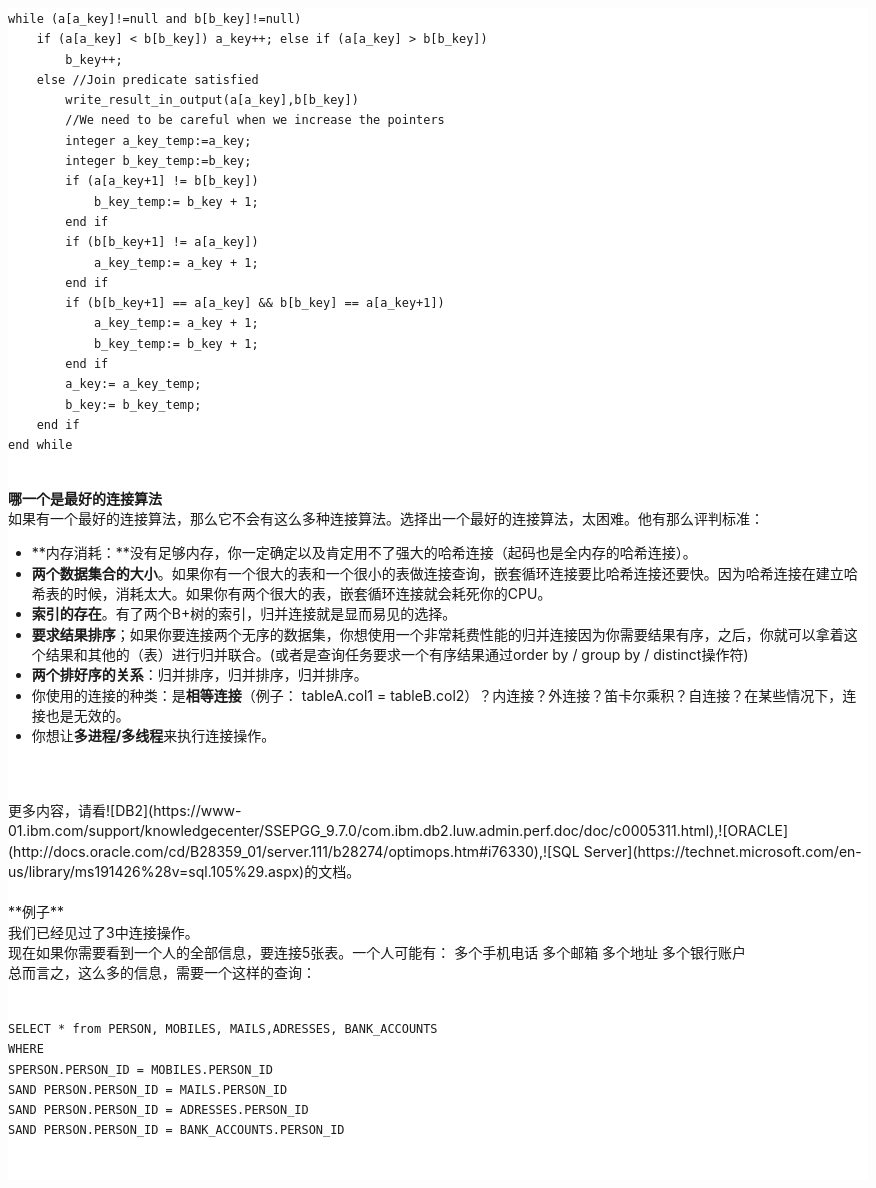     while (a[a_key]!=null and b[b_key]!=null)
        if (a[a_key] < b[b_key]) a_key++; else if (a[a_key] > b[b_key])
            b_key++;
        else //Join predicate satisfied
            write_result_in_output(a[a_key],b[b_key])
            //We need to be careful when we increase the pointers
            integer a_key_temp:=a_key;
            integer b_key_temp:=b_key;
            if (a[a_key+1] != b[b_key])
                b_key_temp:= b_key + 1;
            end if
            if (b[b_key+1] != a[a_key])
                a_key_temp:= a_key + 1;
            end if
            if (b[b_key+1] == a[a_key] && b[b_key] == a[a_key+1])
                a_key_temp:= a_key + 1;
                b_key_temp:= b_key + 1;
            end if
            a_key:= a_key_temp;
            b_key:= b_key_temp;
        end if
    end while
</code></pre>
<br/>
**哪一个是最好的连接算法**
<br/>
如果有一个最好的连接算法，那么它不会有这么多种连接算法。选择出一个最好的连接算法，太困难。他有那么评判标准：
<br/>
+  **内存消耗：**没有足够内存，你一定确定以及肯定用不了强大的哈希连接（起码也是全内存的哈希连接）。
+  **两个数据集合的大小**。如果你有一个很大的表和一个很小的表做连接查询，嵌套循环连接要比哈希连接还要快。因为哈希连接在建立哈希表的时候，消耗太大。如果你有两个很大的表，嵌套循环连接就会耗死你的CPU。
+  **索引的存在**。有了两个B+树的索引，归并连接就是显而易见的选择。
+  **要求结果排序**；如果你要连接两个无序的数据集，你想使用一个非常耗费性能的归并连接因为你需要结果有序，之后，你就可以拿着这个结果和其他的（表）进行归并联合。(或者是查询任务要求一个有序结果通过order by / group by / distinct操作符)
+  **两个排好序的关系**：归并排序，归并排序，归并排序。
+  你使用的连接的种类：是**相等连接**（例子： tableA.col1 = tableB.col2）？内连接？外连接？笛卡尔乘积？自连接？在某些情况下，连接也是无效的。
+  你想让**多进程/多线程**来执行连接操作。
<br/>
<br/>
更多内容，请看![DB2](https://www-01.ibm.com/support/knowledgecenter/SSEPGG_9.7.0/com.ibm.db2.luw.admin.perf.doc/doc/c0005311.html),![ORACLE](http://docs.oracle.com/cd/B28359_01/server.111/b28274/optimops.htm#i76330),![SQL Server](https://technet.microsoft.com/en-us/library/ms191426%28v=sql.105%29.aspx)的文档。
<br/>
<br/>
**例子**
<br/>
我们已经见过了3中连接操作。
<br/>
现在如果你需要看到一个人的全部信息，要连接5张表。一个人可能有：
多个手机电话
多个邮箱
多个地址
多个银行账户
<br/>
总而言之，这么多的信息，需要一个这样的查询：
<br/>
<pre><code>
SELECT * from PERSON, MOBILES, MAILS,ADRESSES, BANK_ACCOUNTS
WHERE
SPERSON.PERSON_ID = MOBILES.PERSON_ID
SAND PERSON.PERSON_ID = MAILS.PERSON_ID
SAND PERSON.PERSON_ID = ADRESSES.PERSON_ID
SAND PERSON.PERSON_ID = BANK_ACCOUNTS.PERSON_ID